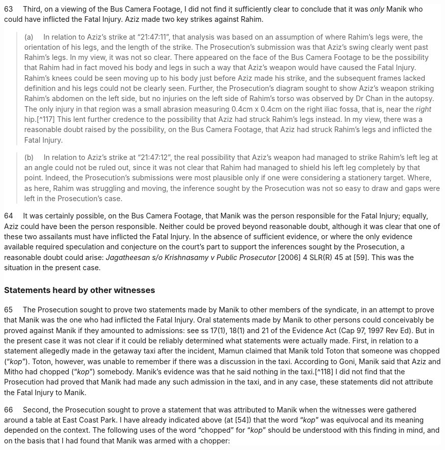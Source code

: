 63     Third, on a viewing of the Bus Camera Footage, I did not find it sufficiently clear to conclude that it was _only_ Manik who could have inflicted the Fatal Injury. Aziz made two key strikes against Rahim.

> (a)     In relation to Aziz’s strike at “21:47:11”, that analysis was based on an assumption of where Rahim’s legs were, the orientation of his legs, and the length of the strike. The Prosecution’s submission was that Aziz’s swing clearly went past Rahim’s legs. In my view, it was not so clear. There appeared on the face of the Bus Camera Footage to be the possibility that Rahim had in fact moved his body and legs in such a way that Aziz’s weapon would have caused the Fatal Injury. Rahim’s knees could be seen moving up to his body just before Aziz made his strike, and the subsequent frames lacked definition and his legs could not be clearly seen. Further, the Prosecution’s diagram sought to show Aziz’s weapon striking Rahim’s abdomen on the left side, but no injuries on the left side of Rahim’s torso was observed by Dr Chan in the autopsy. The only injury in that region was a small abrasion measuring 0.4cm x 0.4cm on the right iliac fossa, that is, near the _right_ hip.[^117] This lent further credence to the possibility that Aziz had struck Rahim’s legs instead. In my view, there was a reasonable doubt raised by the possibility, on the Bus Camera Footage, that Aziz had struck Rahim’s legs and inflicted the Fatal Injury.

> (b)     In relation to Aziz’s strike at “21:47:12”, the real possibility that Aziz’s weapon had managed to strike Rahim’s left leg at an angle could not be ruled out, since it was not clear that Rahim had managed to shield his left leg completely by that point. Indeed, the Prosecution’s submissions were most plausible only if one were considering a stationery target. Where, as here, Rahim was struggling and moving, the inference sought by the Prosecution was not so easy to draw and gaps were left in the Prosecution’s case.

64     It was certainly possible, on the Bus Camera Footage, that Manik was the person responsible for the Fatal Injury; equally, Aziz could have been the person responsible. Neither could be proved beyond reasonable doubt, although it was clear that one of these two assailants must have inflicted the Fatal Injury. In the absence of sufficient evidence, or where the only evidence available required speculation and conjecture on the court’s part to support the inferences sought by the Prosecution, a reasonable doubt could arise: _Jagatheesan s/o Krishnasamy v Public Prosecutor_ <span class="citation">\[2006\] 4 SLR(R) 45</span> at \[59\]. This was the situation in the present case.

### Statements heard by other witnesses

65     The Prosecution sought to prove two statements made by Manik to other members of the syndicate, in an attempt to prove that Manik was the one who had inflicted the Fatal Injury. Oral statements made by Manik to other persons could conceivably be proved against Manik if they amounted to admissions: see ss 17(1), 18(1) and 21 of the Evidence Act (Cap 97, 1997 Rev Ed). But in the present case it was not clear if it could be reliably determined what statements were actually made. First, in relation to a statement allegedly made in the getaway taxi after the incident, Mamun claimed that Manik told Toton that someone was chopped (“_kop_”). Toton, however, was unable to remember if there was a discussion in the taxi. According to Goni, Manik said that Aziz and Mitho had chopped (“_kop_”) somebody. Manik’s evidence was that he said nothing in the taxi.[^118] I did not find that the Prosecution had proved that Manik had made any such admission in the taxi, and in any case, these statements did not attribute the Fatal Injury to Manik.

66     Second, the Prosecution sought to prove a statement that was attributed to Manik when the witnesses were gathered around a table at East Coast Park. I have already indicated above (at \[54\]) that the word “_kop_” was equivocal and its meaning depended on the context. The following uses of the word “chopped” for “_kop_” should be understood with this finding in mind, and on the basis that I had found that Manik was armed with a chopper:


[^1]: PS16 at para 2.
[^2]: PS16 at para 2.
[^3]: NE 21 January 2020 at p 3, ln 15.
[^4]: PS16 at paras 3–4.
[^5]: NE 21 January 2020 at p 4, ln 16–21.
[^6]: NE 21 January 2020 at p 4, ln 1–3.
[^7]: PS16 at para 8.
[^8]: P186 at para 8.3: AB at p 258.
[^9]: NE 14 January 2020 at p 5, ln 1–2.
[^10]: NE 10 January 2020 at p 30, ln 28–29.
[^11]: NE 14 January 2020 at p 3, ln 17–19.
[^12]: NE 15 January 2020 at p 19, ln 27–28.
[^13]: PS16 at para 1; NE 16 January 2020 at p 3.